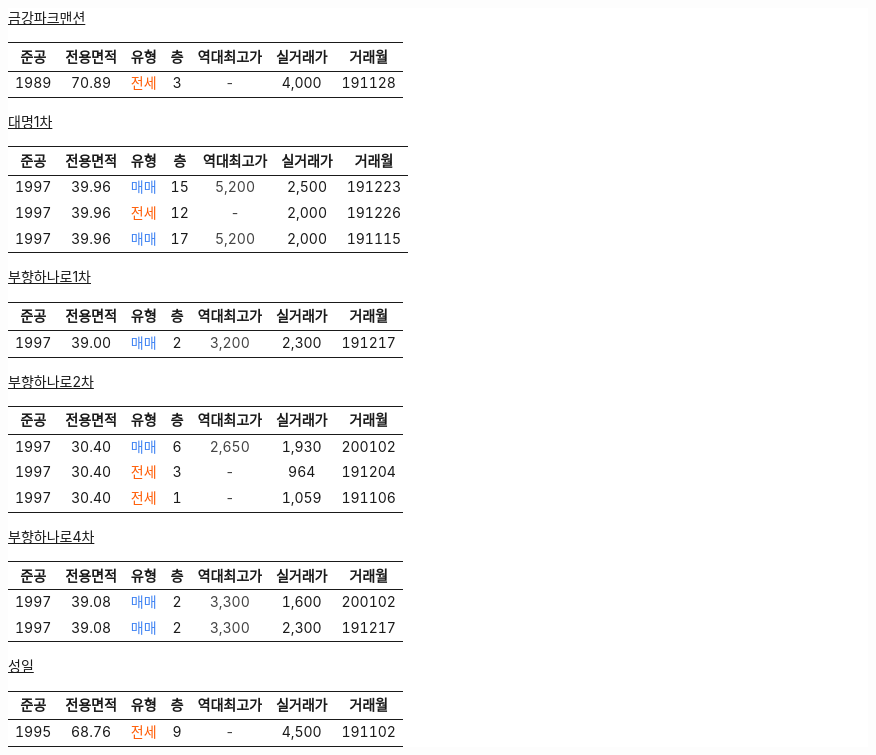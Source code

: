 [금강파크맨션](https://search.naver.com/search.naver?query=%EC%A0%84%EB%9D%BC%EB%B6%81%EB%8F%84+%EA%B5%B0%EC%82%B0%EC%8B%9C+%EC%82%B0%EB%B6%81%EB%8F%99+%EA%B8%88%EA%B0%95%ED%8C%8C%ED%81%AC%EB%A7%A8%EC%85%98)

|준공|전용면적|유형|층|역대최고가|실거래가|거래월|
|:---:|:---:|:---:|:---:|:---:|:---:|:---:|
|1989|70.89|<span style="color:#ff5a00">전세</span>|3|<span style="color:#444444">-</span>|4,000|191128|

[대명1차](https://search.naver.com/search.naver?query=%EC%A0%84%EB%9D%BC%EB%B6%81%EB%8F%84+%EA%B5%B0%EC%82%B0%EC%8B%9C+%EC%82%B0%EB%B6%81%EB%8F%99+%EB%8C%80%EB%AA%851%EC%B0%A8)

|준공|전용면적|유형|층|역대최고가|실거래가|거래월|
|:---:|:---:|:---:|:---:|:---:|:---:|:---:|
|1997|39.96|<span style="color:#4285f3">매매</span>|15|<span style="color:#444444">5,200</span>|2,500|191223|
|1997|39.96|<span style="color:#ff5a00">전세</span>|12|<span style="color:#444444">-</span>|2,000|191226|
|1997|39.96|<span style="color:#4285f3">매매</span>|17|<span style="color:#444444">5,200</span>|2,000|191115|

[부향하나로1차](https://search.naver.com/search.naver?query=%EC%A0%84%EB%9D%BC%EB%B6%81%EB%8F%84+%EA%B5%B0%EC%82%B0%EC%8B%9C+%EC%82%B0%EB%B6%81%EB%8F%99+%EB%B6%80%ED%96%A5%ED%95%98%EB%82%98%EB%A1%9C1%EC%B0%A8)

|준공|전용면적|유형|층|역대최고가|실거래가|거래월|
|:---:|:---:|:---:|:---:|:---:|:---:|:---:|
|1997|39.00|<span style="color:#4285f3">매매</span>|2|<span style="color:#444444">3,200</span>|2,300|191217|

[부향하나로2차](https://search.naver.com/search.naver?query=%EC%A0%84%EB%9D%BC%EB%B6%81%EB%8F%84+%EA%B5%B0%EC%82%B0%EC%8B%9C+%EC%82%B0%EB%B6%81%EB%8F%99+%EB%B6%80%ED%96%A5%ED%95%98%EB%82%98%EB%A1%9C2%EC%B0%A8)

|준공|전용면적|유형|층|역대최고가|실거래가|거래월|
|:---:|:---:|:---:|:---:|:---:|:---:|:---:|
|1997|30.40|<span style="color:#4285f3">매매</span>|6|<span style="color:#444444">2,650</span>|1,930|200102|
|1997|30.40|<span style="color:#ff5a00">전세</span>|3|<span style="color:#444444">-</span>|964|191204|
|1997|30.40|<span style="color:#ff5a00">전세</span>|1|<span style="color:#444444">-</span>|1,059|191106|

[부향하나로4차](https://search.naver.com/search.naver?query=%EC%A0%84%EB%9D%BC%EB%B6%81%EB%8F%84+%EA%B5%B0%EC%82%B0%EC%8B%9C+%EC%82%B0%EB%B6%81%EB%8F%99+%EB%B6%80%ED%96%A5%ED%95%98%EB%82%98%EB%A1%9C4%EC%B0%A8)

|준공|전용면적|유형|층|역대최고가|실거래가|거래월|
|:---:|:---:|:---:|:---:|:---:|:---:|:---:|
|1997|39.08|<span style="color:#4285f3">매매</span>|2|<span style="color:#444444">3,300</span>|1,600|200102|
|1997|39.08|<span style="color:#4285f3">매매</span>|2|<span style="color:#444444">3,300</span>|2,300|191217|

[성일](https://search.naver.com/search.naver?query=%EC%A0%84%EB%9D%BC%EB%B6%81%EB%8F%84+%EA%B5%B0%EC%82%B0%EC%8B%9C+%EC%82%B0%EB%B6%81%EB%8F%99+%EC%84%B1%EC%9D%BC)

|준공|전용면적|유형|층|역대최고가|실거래가|거래월|
|:---:|:---:|:---:|:---:|:---:|:---:|:---:|
|1995|68.76|<span style="color:#ff5a00">전세</span>|9|<span style="color:#444444">-</span>|4,500|191102|
